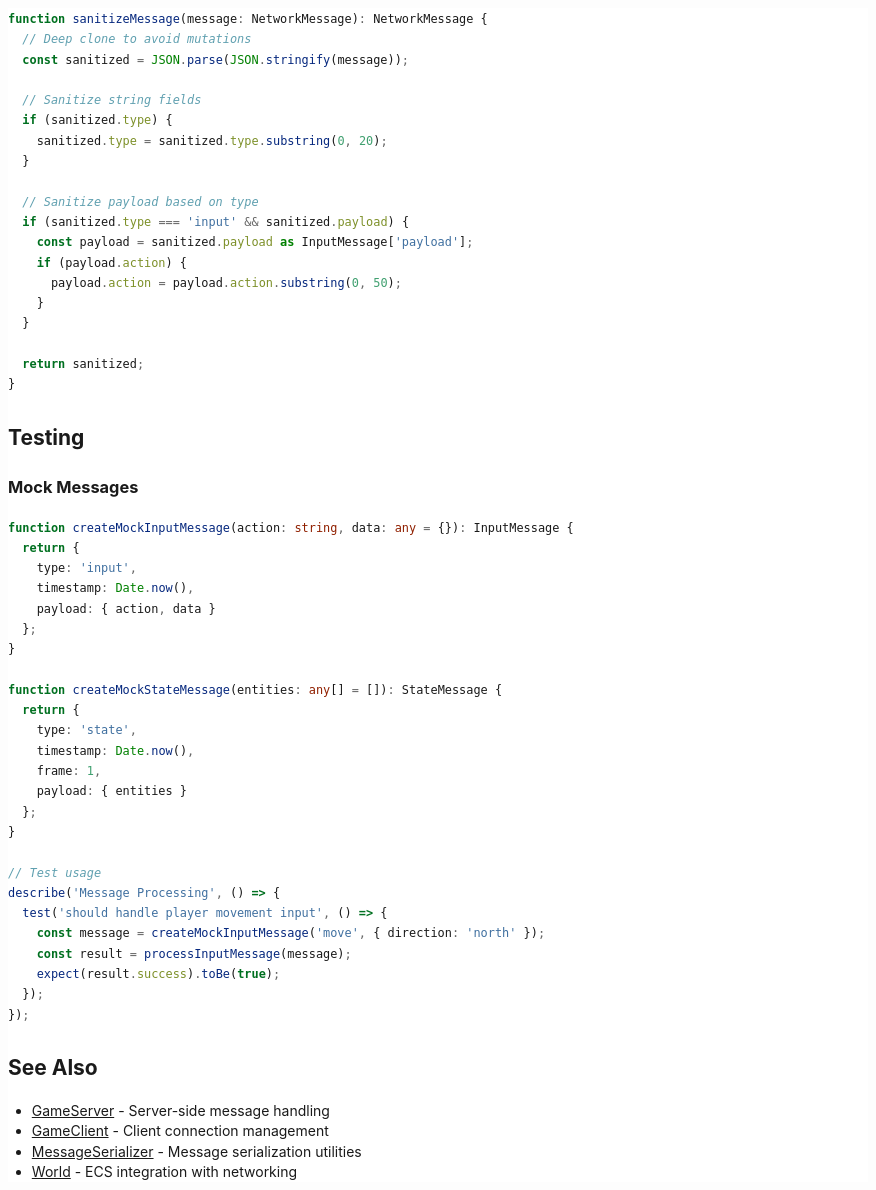 ```typescript
function sanitizeMessage(message: NetworkMessage): NetworkMessage {
  // Deep clone to avoid mutations
  const sanitized = JSON.parse(JSON.stringify(message));

  // Sanitize string fields
  if (sanitized.type) {
    sanitized.type = sanitized.type.substring(0, 20);
  }

  // Sanitize payload based on type
  if (sanitized.type === 'input' && sanitized.payload) {
    const payload = sanitized.payload as InputMessage['payload'];
    if (payload.action) {
      payload.action = payload.action.substring(0, 50);
    }
  }

  return sanitized;
}
```

## Testing

### Mock Messages

```typescript
function createMockInputMessage(action: string, data: any = {}): InputMessage {
  return {
    type: 'input',
    timestamp: Date.now(),
    payload: { action, data }
  };
}

function createMockStateMessage(entities: any[] = []): StateMessage {
  return {
    type: 'state',
    timestamp: Date.now(),
    frame: 1,
    payload: { entities }
  };
}

// Test usage
describe('Message Processing', () => {
  test('should handle player movement input', () => {
    const message = createMockInputMessage('move', { direction: 'north' });
    const result = processInputMessage(message);
    expect(result.success).toBe(true);
  });
});
```

## See Also

- [GameServer](./game-server.md) - Server-side message handling
- [GameClient](./game-client.md) - Client connection management
- [MessageSerializer](./message-serializer.md) - Message serialization utilities
- [World](../core/world.md) - ECS integration with networking